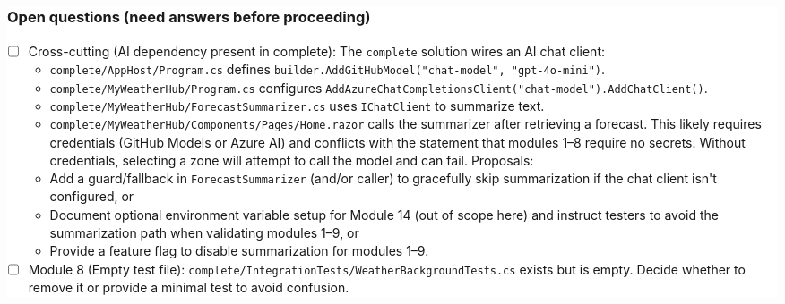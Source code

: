 ### Open questions (need answers before proceeding)

- [ ] Cross-cutting (AI dependency present in complete): The `complete` solution wires an AI chat client:
  - `complete/AppHost/Program.cs` defines `builder.AddGitHubModel("chat-model", "gpt-4o-mini")`.
  - `complete/MyWeatherHub/Program.cs` configures `AddAzureChatCompletionsClient("chat-model").AddChatClient()`.
  - `complete/MyWeatherHub/ForecastSummarizer.cs` uses `IChatClient` to summarize text.
  - `complete/MyWeatherHub/Components/Pages/Home.razor` calls the summarizer after retrieving a forecast.
  This likely requires credentials (GitHub Models or Azure AI) and conflicts with the statement that modules 1–8 require no secrets. Without credentials, selecting a zone will attempt to call the model and can fail. Proposals:
  - Add a guard/fallback in `ForecastSummarizer` (and/or caller) to gracefully skip summarization if the chat client isn't configured, or
  - Document optional environment variable setup for Module 14 (out of scope here) and instruct testers to avoid the summarization path when validating modules 1–9, or
  - Provide a feature flag to disable summarization for modules 1–9.
- [ ] Module 8 (Empty test file): `complete/IntegrationTests/WeatherBackgroundTests.cs` exists but is empty. Decide whether to remove it or provide a minimal test to avoid confusion.